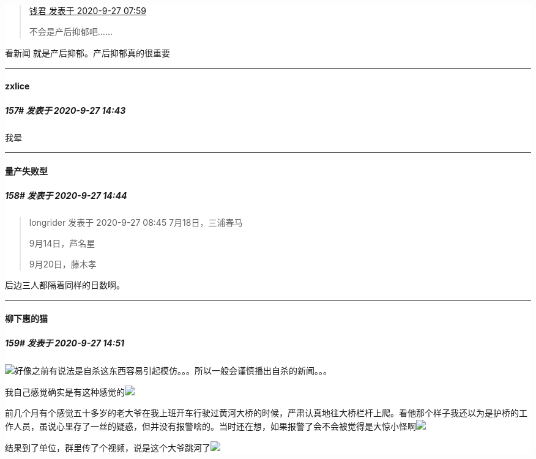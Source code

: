 
<blockquote><a href="httphttps://bbs.saraba1st.com/2b/forum.php?mod=redirect&amp;goto=findpost&amp;pid=48868527&amp;ptid=1962119" target="_blank">钱君 发表于 2020-9-27 07:59</a>

不会是产后抑郁吧……</blockquote>
看新闻 就是产后抑郁。产后抑郁真的很重要







-----

####  zxlice  
##### 157#       发表于 2020-9-27 14:43




我晕







-----

####  量产失败型  
##### 158#       发表于 2020-9-27 14:44



<blockquote>longrider 发表于 2020-9-27 08:45
7月18日，三浦春马

9月14日，芦名星

9月20日，藤木孝
</blockquote>
后边三人都隔着同样的日数啊。







-----

####  柳下惠的猫  
##### 159#       发表于 2020-9-27 14:51



<img src="https://static.saraba1st.com/image/smiley/face2017/097.png" referrerpolicy="no-referrer">好像之前有说法是自杀这东西容易引起模仿。。。所以一般会谨慎播出自杀的新闻。。。

我自己感觉确实是有这种感觉的<img src="https://static.saraba1st.com/image/smiley/face2017/135.png" referrerpolicy="no-referrer">

前几个月有个感觉五十多岁的老大爷在我上班开车行驶过黄河大桥的时候，严肃认真地往大桥栏杆上爬。看他那个样子我还以为是护桥的工作人员，虽说心里存了一丝的疑惑，但并没有报警啥的。当时还在想，如果报警了会不会被觉得是大惊小怪啊<img src="https://static.saraba1st.com/image/smiley/face2017/004.gif" referrerpolicy="no-referrer">

结果到了单位，群里传了个视频，说是这个大爷跳河了<img src="https://static.saraba1st.com/image/smiley/face2017/135.png" referrerpolicy="no-referrer">
